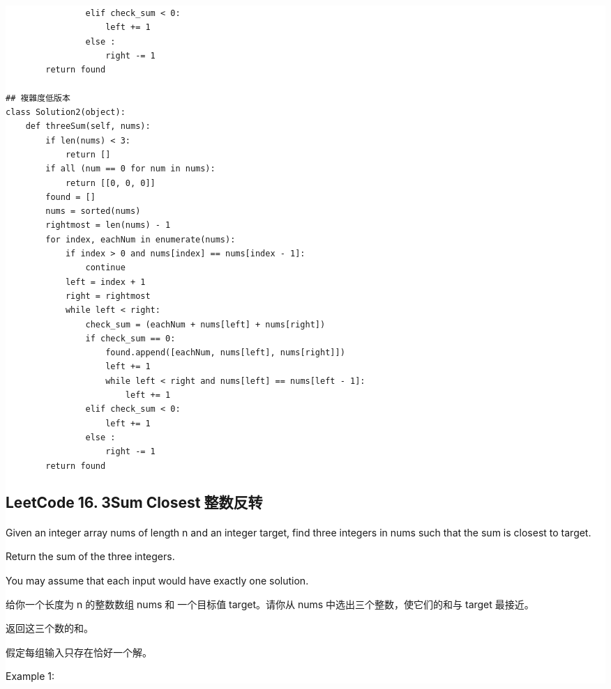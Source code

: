 ```
                elif check_sum < 0:
                    left += 1
                else :
                    right -= 1
        return found

## 複雜度低版本
class Solution2(object):
    def threeSum(self, nums):
        if len(nums) < 3:
            return []
        if all (num == 0 for num in nums):
            return [[0, 0, 0]]
        found = []
        nums = sorted(nums)
        rightmost = len(nums) - 1
        for index, eachNum in enumerate(nums):
            if index > 0 and nums[index] == nums[index - 1]:
                continue
            left = index + 1
            right = rightmost
            while left < right:
                check_sum = (eachNum + nums[left] + nums[right])
                if check_sum == 0:
                    found.append([eachNum, nums[left], nums[right]])
                    left += 1
                    while left < right and nums[left] == nums[left - 1]:
                        left += 1
                elif check_sum < 0:
                    left += 1
                else :
                    right -= 1
        return found
```


## LeetCode 16. 3Sum Closest 整数反转

Given an integer array nums of length n and an integer target, find three integers in nums such that the sum is closest to target.

Return the sum of the three integers.

You may assume that each input would have exactly one solution.

给你一个长度为 n 的整数数组 nums 和 一个目标值 target。请你从 nums 中选出三个整数，使它们的和与 target 最接近。

返回这三个数的和。

假定每组输入只存在恰好一个解。


Example 1:
